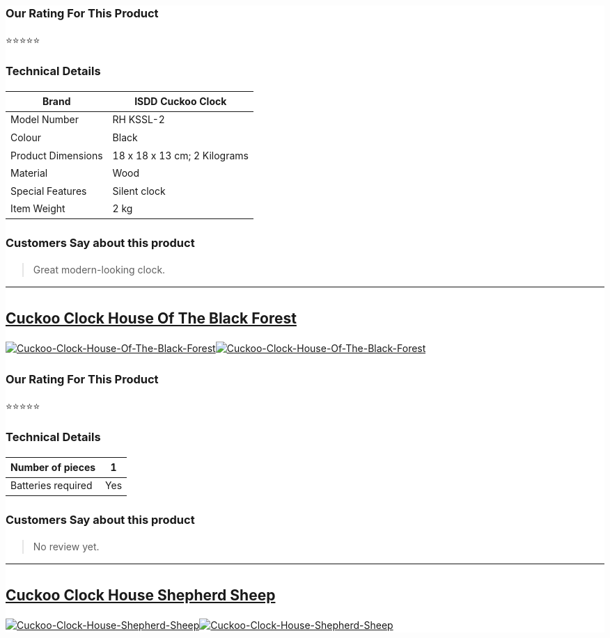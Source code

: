 ### Our Rating For This Product

⭐⭐⭐⭐⭐

### Technical Details

| Brand              | ISDD Cuckoo Clock            |
|--------------------|------------------------------|
| Model Number       | RH KSSL-2                    |
| Colour             | Black                        |
| Product Dimensions | 18 x 18 x 13 cm; 2 Kilograms |
| Material           | Wood                         |
| Special Features   | Silent clock                 |
| Item Weight        | 2 kg                         |

### Customers Say about this product

> Great modern-looking clock.

---

## [Cuckoo Clock House Of The Black Forest](/Cuckoo-Clock-House-Of-The-Black-Forest)
[![Cuckoo-Clock-House-Of-The-Black-Forest](<https://m.media-amazon.com/images/I/7134pLTj5iL._AC_UL320_.jpg>)](<https://www.amazon.co.uk/Anton-Schneider-Cuckoo-Clock-Forest/dp/B002QZV9F2/?tag=cuckoo0d-21>)[![Cuckoo-Clock-House-Of-The-Black-Forest](<https://dabuttonfactory.com/button.png?t=CHECK+AMAZON&f=Noto+Sans-Bold&ts=26&tc=fff&hp=45&vp=20&c=11&bgt=unicolored&bgc=4bd42f>)](<https://www.amazon.co.uk/Anton-Schneider-Cuckoo-Clock-Forest/dp/B002QZV9F2/?tag=cuckoo0d-21>)

### Our Rating For This Product

⭐⭐⭐⭐⭐

### Technical Details

| Number of pieces   | 1   |
|--------------------|-----|
| Batteries required | Yes |

### Customers Say about this product

> No review yet.

---

## [Cuckoo Clock House Shepherd Sheep](/Cuckoo-Clock-House-Shepherd-Sheep)
[![Cuckoo-Clock-House-Shepherd-Sheep](<https://m.media-amazon.com/images/I/51rnmnqAQZL._AC_UL320_.jpg>)](<https://www.amazon.co.uk/August-Schwer-Cuckoo-Clock-shepherd/dp/B002A9XWO0/?tag=cuckoo0d-21>)[![Cuckoo-Clock-House-Shepherd-Sheep](<https://dabuttonfactory.com/button.png?t=CHECK+AMAZON&f=Noto+Sans-Bold&ts=26&tc=fff&hp=45&vp=20&c=11&bgt=unicolored&bgc=4bd42f>)](<https://www.amazon.co.uk/August-Schwer-Cuckoo-Clock-shepherd/dp/B002A9XWO0/?tag=cuckoo0d-21>)
